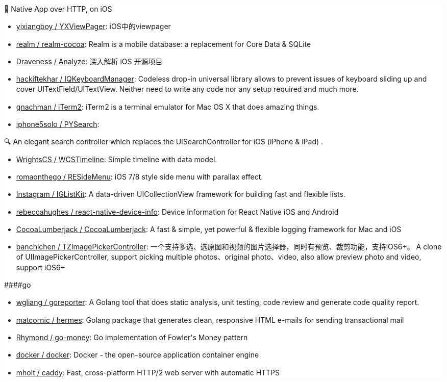 📡 Native App over HTTP, on iOS
      
* [yixiangboy / YXViewPager](https://github.com/yixiangboy/YXViewPager): 
        iOS中的viewpager
      
* [realm / realm-cocoa](https://github.com/realm/realm-cocoa): 
        Realm is a mobile database: a replacement for Core Data & SQLite
      
* [Draveness / Analyze](https://github.com/Draveness/Analyze): 
        深入解析 iOS 开源项目
      
* [hackiftekhar / IQKeyboardManager](https://github.com/hackiftekhar/IQKeyboardManager): 
        Codeless drop-in universal library allows to prevent issues of keyboard sliding up and cover UITextField/UITextView. Neither need to write any code nor any setup required and much more.
      
* [gnachman / iTerm2](https://github.com/gnachman/iTerm2): 
        iTerm2 is a terminal emulator for Mac OS X that does amazing things.
      
* [iphone5solo / PYSearch](https://github.com/iphone5solo/PYSearch): 
        
🔍 An elegant search controller which replaces the UISearchController for iOS (iPhone & iPad) .
      
* [WrightsCS / WCSTimeline](https://github.com/WrightsCS/WCSTimeline): 
        Simple timeline with data model.
      
* [romaonthego / RESideMenu](https://github.com/romaonthego/RESideMenu): 
        iOS 7/8 style side menu with parallax effect.
      
* [Instagram / IGListKit](https://github.com/Instagram/IGListKit): 
        A data-driven UICollectionView framework for building fast and flexible lists.
      
* [rebeccahughes / react-native-device-info](https://github.com/rebeccahughes/react-native-device-info): 
        Device Information for React Native iOS and Android
      
* [CocoaLumberjack / CocoaLumberjack](https://github.com/CocoaLumberjack/CocoaLumberjack): 
        A fast & simple, yet powerful & flexible logging framework for Mac and iOS
      
* [banchichen / TZImagePickerController](https://github.com/banchichen/TZImagePickerController): 
        一个支持多选、选原图和视频的图片选择器，同时有预览、裁剪功能，支持iOS6+。 A clone of UIImagePickerController, support picking multiple photos、original photo、video, also allow preview photo and video, support iOS6+
      

####go
* [wgliang / goreporter](https://github.com/wgliang/goreporter): 
        A Golang tool that does static analysis, unit testing, code review and generate code quality report.
      
* [matcornic / hermes](https://github.com/matcornic/hermes): 
        Golang package that generates clean, responsive HTML e-mails for sending transactional mail
      
* [Rhymond / go-money](https://github.com/Rhymond/go-money): 
        Go implementation of Fowler's Money pattern
      
* [docker / docker](https://github.com/docker/docker): 
        Docker - the open-source application container engine
      
* [mholt / caddy](https://github.com/mholt/caddy): 
        Fast, cross-platform HTTP/2 web server with automatic HTTPS
      